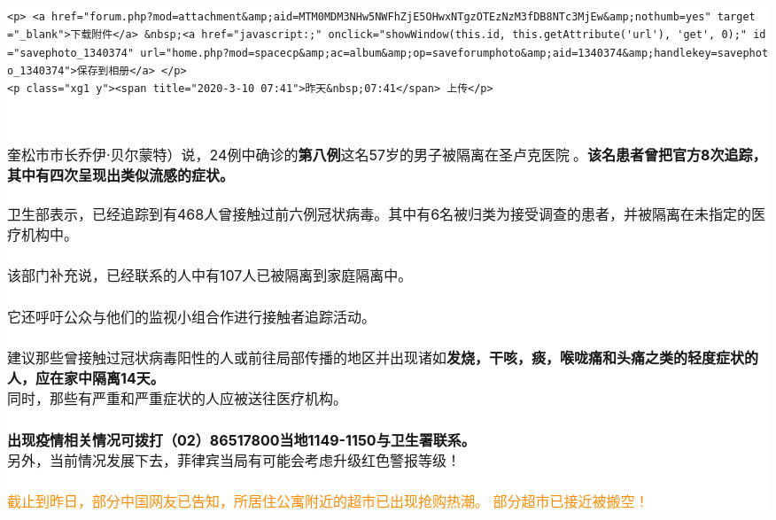     <p> <a href="forum.php?mod=attachment&amp;aid=MTM0MDM3NHw5NWFhZjE5OHwxNTgzOTEzNzM3fDB8NTc3MjEw&amp;nothumb=yes" target="_blank">下载附件</a> &nbsp;<a href="javascript:;" onclick="showWindow(this.id, this.getAttribute('url'), 'get', 0);" id="savephoto_1340374" url="home.php?mod=spacecp&amp;ac=album&amp;op=saveforumphoto&amp;aid=1340374&amp;handlekey=savephoto_1340374">保存到相册</a> </p> 
    <p class="xg1 y"><span title="2020-3-10 07:41">昨天&nbsp;07:41</span> 上传</p> 
   </div> 
   <div class="tip_horn"></div> 
  </div> 
 </ignore_js_op> 
 <br> 
 <br> 
 <font style="color:rgb(23, 23, 23)"><font face="cnn-light, &amp;quot;"><font style="font-size:16px">奎松市市长乔伊·贝尔蒙特）说，24例中确诊的<strong>第八例</strong>这名57岁的男子被隔离在圣卢克医院</font></font></font>
 <font style="color:rgb(23, 23, 23)"><font face="cnn-light, &amp;quot;"><font style="font-size:16px">。<strong>该名患者曾把官方8次追踪，其中有四次呈现出类似流感的症状。</strong></font></font></font>
 <br> 
 <br> 
 <font face="cnn-light, &amp;quot;"><font style="font-size:16px"><font face="Roboto, &amp;quot;"> 
    <div align="left"> 
     <font color="#171717"><font face="cnn-light, &amp;quot;">卫生部表示，已经追踪到有468人曾接触过前六例冠状病毒。其中有6名被归类为接受调查的患者，并被隔离在未指定的医疗机构中。</font></font> 
    </div> 
    <div align="left"> 
     <font color="#171717"><font face="cnn-light, &amp;quot;"><br> </font></font> 
    </div> 
    <div align="left"> 
     <font color="#171717"><font face="cnn-light, &amp;quot;">该部门补充说，已经联系的人中有107人已被隔离到家庭隔离中。</font></font> 
    </div> 
    <div align="left"> 
     <font color="#171717"><font face="cnn-light, &amp;quot;"><br> </font></font> 
    </div> 
    <div align="left"> 
     <font color="#171717"><font face="cnn-light, &amp;quot;">它还呼吁公众与他们的监视小组合作进行接触者追踪活动。</font></font> 
    </div> 
    <div align="left"> 
     <font color="#171717"><font face="cnn-light, &amp;quot;"><br> </font></font> 
    </div> 
    <div align="left"> 
     <font color="#171717"><font face="cnn-light, &amp;quot;">建议那些曾接触过冠状病毒阳性的人或前往局部传播的地区并出现诸如<strong>发烧，干咳，痰，喉咙痛和头痛之类的轻度症状的人，应在家中隔离14天。</strong></font></font> 
    </div> 
    <div align="left"> 
     <font color="#171717"><font face="cnn-light, &amp;quot;">同时，那些有严重和严重症状的人应被送往医疗机构。</font></font> 
    </div> 
    <div align="left"> 
     <font color="#171717"><font face="cnn-light, &amp;quot;"><br> </font></font> 
    </div> 
    <div align="left"> 
     <font color="#171717"><font face="cnn-light, &amp;quot;"><strong>出现疫情相关情况可拨打（02）86517800当地1149-1150与卫生署联系。</strong></font></font> 
    </div> 
    <div align="left"> 
     <font color="#171717"><font face="cnn-light, &amp;quot;">另外，当前情况发展下去，菲律宾当局有可能会考虑升级红色警报等级！</font></font> 
    </div> 
    <div align="left"> 
     <font color="#171717"><font face="cnn-light, &amp;quot;"><br> </font></font> 
    </div> 
    <div align="left"> 
     <font face="cnn-light, &amp;quot;"><font color="#ff8c00">截止到昨日，部分中国网友已告知，所居住公寓附近的超市已出现抢购热潮。</font></font> 
     <font color="#ff8c0"><font face="cnn-light">部分超市已接近被搬空！</font></font> 
    </div></font></font></font>